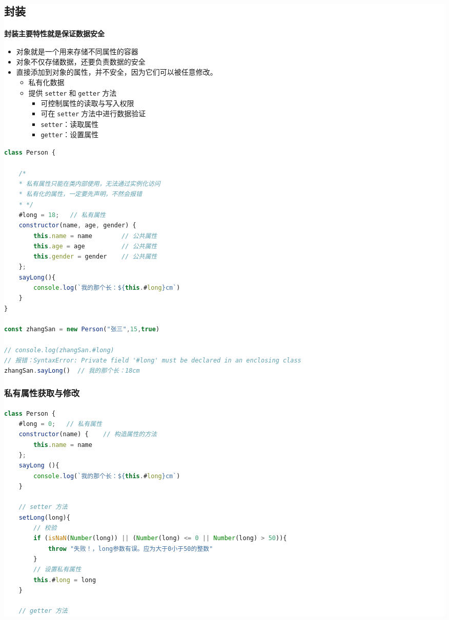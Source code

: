



## 封装

**封装主要特性就是保证数据安全**

- 对象就是一个用来存储不同属性的容器
- 对象不仅存储数据，还要负责数据的安全
- 直接添加到对象的属性，并不安全，因为它们可以被任意修改。
    - 私有化数据
    - 提供 `setter` 和 `getter` 方法
        - 可控制属性的读取与写入权限
        - 可在 `setter` 方法中进行数据验证
        - `setter`：读取属性
        - `getter`：设置属性

```javascript {7，14}
class Person {

    /*
    * 私有属性只能在类内部使用，无法通过实例化访问
    * 私有化的属性，一定要先声明，不然会报错
    * */
    #long = 18;   // 私有属性
    constructor(name, age, gender) {
        this.name = name		// 公共属性
        this.age = age			// 公共属性
        this.gender = gender	// 公共属性
    };
    sayLong(){
        console.log(`我的那个长：${this.#long}cm`)
    }
}

const zhangSan = new Person("张三",15,true)

// console.log(zhangSan.#long)
// 报错：SyntaxError: Private field '#long' must be declared in an enclosing class
zhangSan.sayLong()  // 我的那个长：18cm
```

### 私有属性获取与修改

```javascript {2,11-18,21-23,27,29}
class Person {
    #long = 0;   // 私有属性
    constructor(name) {    // 构造属性的方法
        this.name = name
    };
    sayLong (){
        console.log(`我的那个长：${this.#long}cm`)
    }

    // setter 方法
    setLong(long){
        // 校验
        if (isNaN(Number(long)) || (Number(long) <= 0 || Number(long) > 50)){
            throw "失败！，long参数有误。应为大于0小于50的整数"
        }
        // 设置私有属性
        this.#long = long
    }

    // getter 方法
```